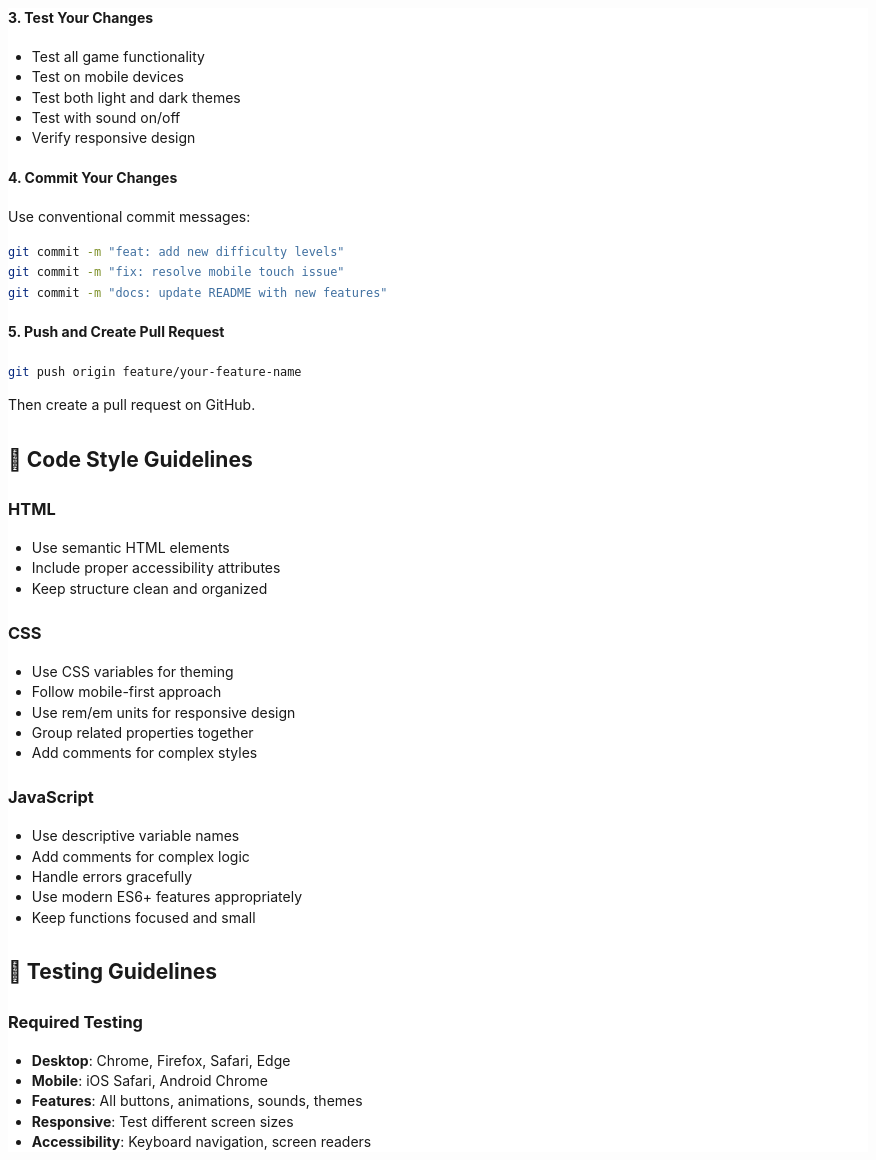 #### 3. Test Your Changes
- Test all game functionality
- Test on mobile devices
- Test both light and dark themes
- Test with sound on/off
- Verify responsive design

#### 4. Commit Your Changes
Use conventional commit messages:
```bash
git commit -m "feat: add new difficulty levels"
git commit -m "fix: resolve mobile touch issue"
git commit -m "docs: update README with new features"
```

#### 5. Push and Create Pull Request
```bash
git push origin feature/your-feature-name
```
Then create a pull request on GitHub.

## 🎨 Code Style Guidelines

### HTML
- Use semantic HTML elements
- Include proper accessibility attributes
- Keep structure clean and organized

### CSS
- Use CSS variables for theming
- Follow mobile-first approach
- Use rem/em units for responsive design
- Group related properties together
- Add comments for complex styles

### JavaScript
- Use descriptive variable names
- Add comments for complex logic
- Handle errors gracefully
- Use modern ES6+ features appropriately
- Keep functions focused and small

## 📱 Testing Guidelines

### Required Testing
- **Desktop**: Chrome, Firefox, Safari, Edge
- **Mobile**: iOS Safari, Android Chrome
- **Features**: All buttons, animations, sounds, themes
- **Responsive**: Test different screen sizes
- **Accessibility**: Keyboard navigation, screen readers
